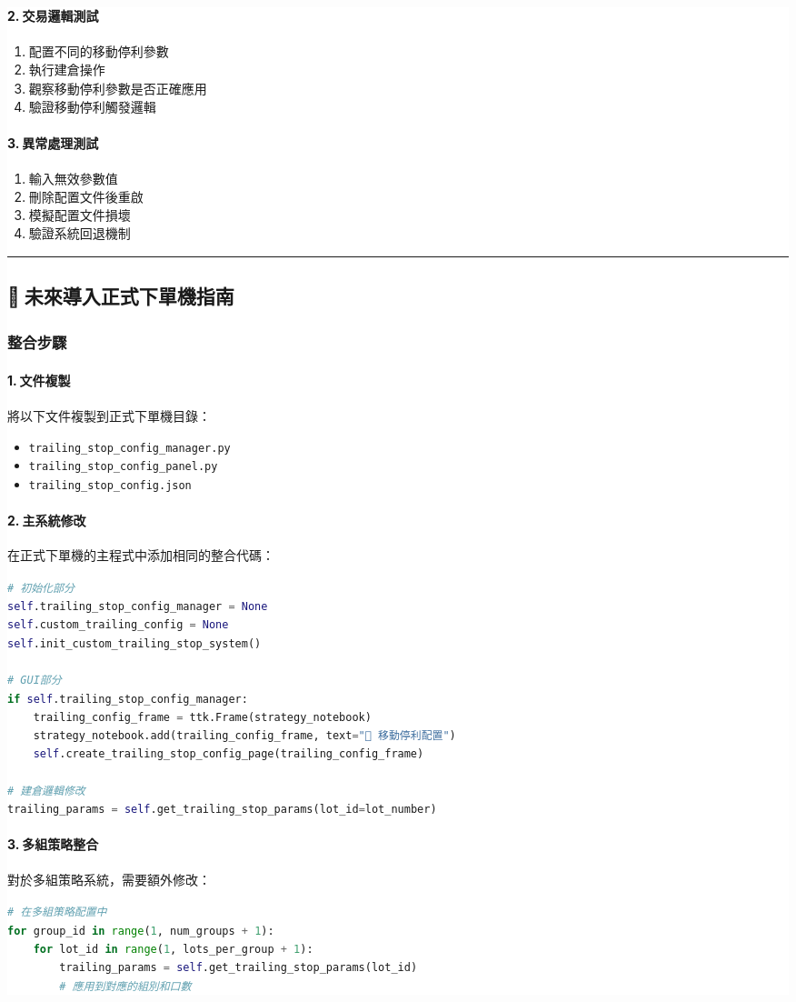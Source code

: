 #### 2. 交易邏輯測試
1. 配置不同的移動停利參數
2. 執行建倉操作
3. 觀察移動停利參數是否正確應用
4. 驗證移動停利觸發邏輯

#### 3. 異常處理測試
1. 輸入無效參數值
2. 刪除配置文件後重啟
3. 模擬配置文件損壞
4. 驗證系統回退機制

---

## 🚀 未來導入正式下單機指南

### 整合步驟

#### 1. 文件複製
將以下文件複製到正式下單機目錄：
- `trailing_stop_config_manager.py`
- `trailing_stop_config_panel.py`
- `trailing_stop_config.json`

#### 2. 主系統修改
在正式下單機的主程式中添加相同的整合代碼：

```python
# 初始化部分
self.trailing_stop_config_manager = None
self.custom_trailing_config = None
self.init_custom_trailing_stop_system()

# GUI部分
if self.trailing_stop_config_manager:
    trailing_config_frame = ttk.Frame(strategy_notebook)
    strategy_notebook.add(trailing_config_frame, text="🎯 移動停利配置")
    self.create_trailing_stop_config_page(trailing_config_frame)

# 建倉邏輯修改
trailing_params = self.get_trailing_stop_params(lot_id=lot_number)
```

#### 3. 多組策略整合
對於多組策略系統，需要額外修改：

```python
# 在多組策略配置中
for group_id in range(1, num_groups + 1):
    for lot_id in range(1, lots_per_group + 1):
        trailing_params = self.get_trailing_stop_params(lot_id)
        # 應用到對應的組別和口數
```
